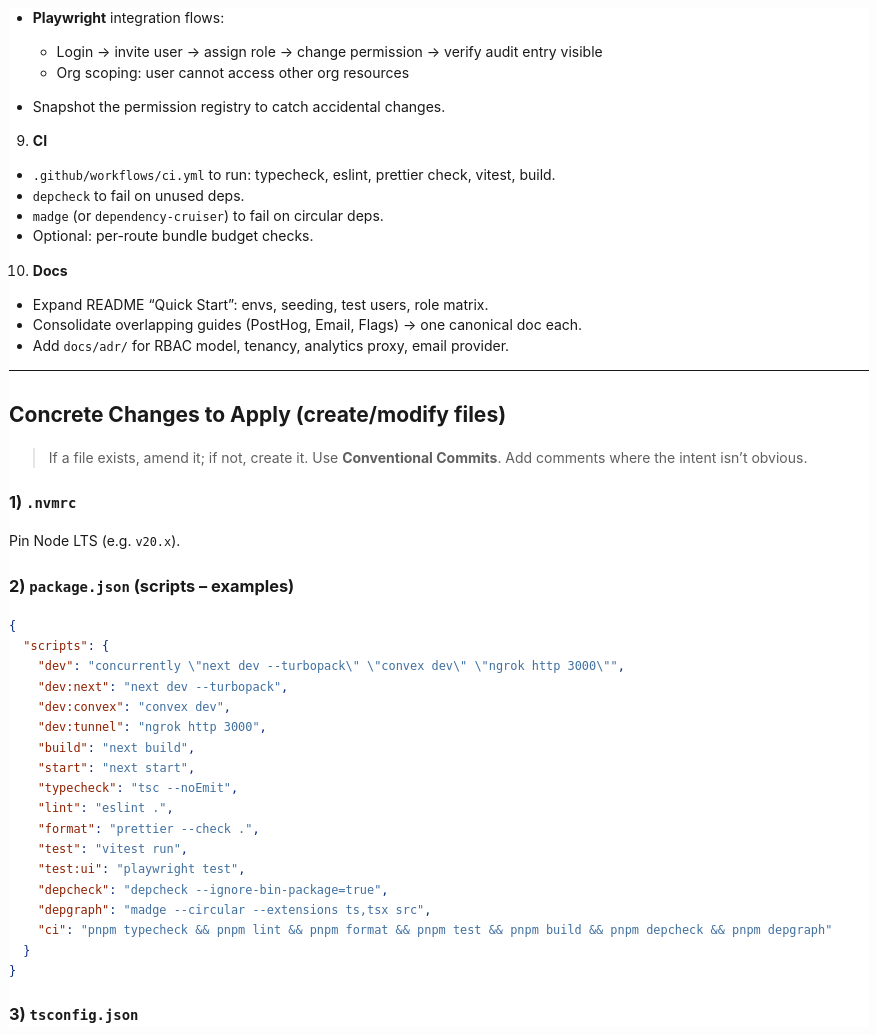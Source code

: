 - **Playwright** integration flows:
  - Login → invite user → assign role → change permission → verify audit entry visible
  - Org scoping: user cannot access other org resources

- Snapshot the permission registry to catch accidental changes.

9. **CI**

- `.github/workflows/ci.yml` to run: typecheck, eslint, prettier check, vitest, build.
- `depcheck` to fail on unused deps.
- `madge` (or `dependency-cruiser`) to fail on circular deps.
- Optional: per-route bundle budget checks.

10. **Docs**

- Expand README “Quick Start”: envs, seeding, test users, role matrix.
- Consolidate overlapping guides (PostHog, Email, Flags) → one canonical doc each.
- Add `docs/adr/` for RBAC model, tenancy, analytics proxy, email provider.

---

## Concrete Changes to Apply (create/modify files)

> If a file exists, amend it; if not, create it. Use **Conventional Commits**. Add comments where the intent isn’t obvious.

### 1) `.nvmrc`

Pin Node LTS (e.g. `v20.x`).

### 2) `package.json` (scripts – examples)

```json
{
  "scripts": {
    "dev": "concurrently \"next dev --turbopack\" \"convex dev\" \"ngrok http 3000\"",
    "dev:next": "next dev --turbopack",
    "dev:convex": "convex dev",
    "dev:tunnel": "ngrok http 3000",
    "build": "next build",
    "start": "next start",
    "typecheck": "tsc --noEmit",
    "lint": "eslint .",
    "format": "prettier --check .",
    "test": "vitest run",
    "test:ui": "playwright test",
    "depcheck": "depcheck --ignore-bin-package=true",
    "depgraph": "madge --circular --extensions ts,tsx src",
    "ci": "pnpm typecheck && pnpm lint && pnpm format && pnpm test && pnpm build && pnpm depcheck && pnpm depgraph"
  }
}
```

### 3) `tsconfig.json`
